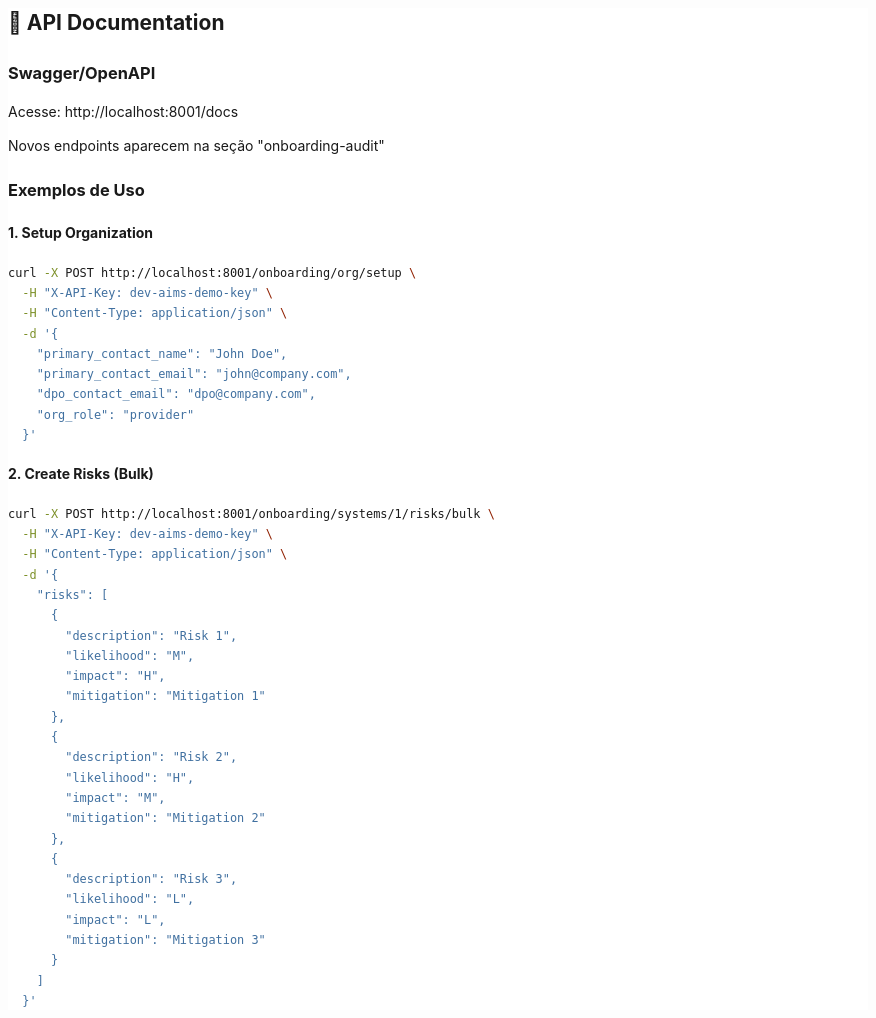 
## 📖 API Documentation

### Swagger/OpenAPI

Acesse: http://localhost:8001/docs

Novos endpoints aparecem na seção "onboarding-audit"

### Exemplos de Uso

#### 1. Setup Organization
```bash
curl -X POST http://localhost:8001/onboarding/org/setup \
  -H "X-API-Key: dev-aims-demo-key" \
  -H "Content-Type: application/json" \
  -d '{
    "primary_contact_name": "John Doe",
    "primary_contact_email": "john@company.com",
    "dpo_contact_email": "dpo@company.com",
    "org_role": "provider"
  }'
```

#### 2. Create Risks (Bulk)
```bash
curl -X POST http://localhost:8001/onboarding/systems/1/risks/bulk \
  -H "X-API-Key: dev-aims-demo-key" \
  -H "Content-Type: application/json" \
  -d '{
    "risks": [
      {
        "description": "Risk 1",
        "likelihood": "M",
        "impact": "H",
        "mitigation": "Mitigation 1"
      },
      {
        "description": "Risk 2",
        "likelihood": "H",
        "impact": "M",
        "mitigation": "Mitigation 2"
      },
      {
        "description": "Risk 3",
        "likelihood": "L",
        "impact": "L",
        "mitigation": "Mitigation 3"
      }
    ]
  }'
```

